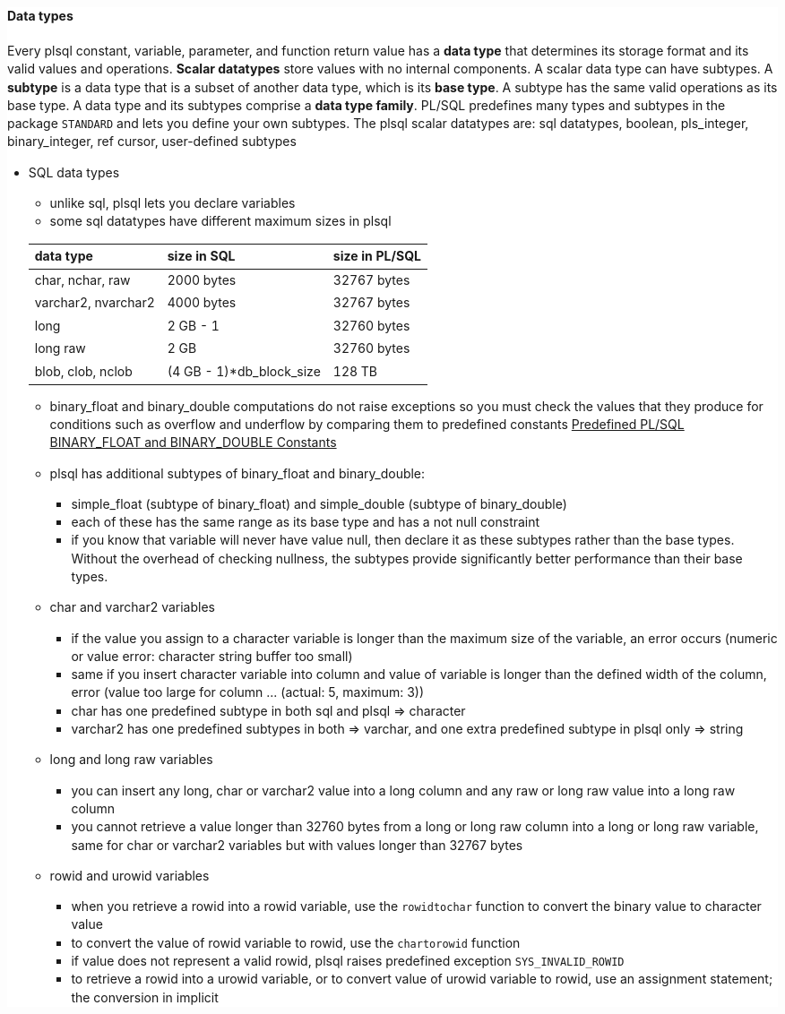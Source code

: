 #### Data types
Every plsql constant, variable, parameter, and function return value has a **data type** that determines its storage format and its valid values and operations. **Scalar datatypes** store values with no internal components.
A scalar data type can have subtypes. A **subtype** is a data type that is a subset of another data type, which is its **base type**. A subtype has the same valid operations as its base type. A data type and its subtypes comprise a **data type family**.
PL/SQL predefines many types and subtypes in the package `STANDARD` and lets you define your own subtypes.
The plsql scalar datatypes are: sql datatypes, boolean, pls_integer, binary_integer, ref cursor, user-defined subtypes

- SQL data types
  - unlike sql, plsql lets you declare variables
  - some sql datatypes have different maximum sizes in plsql

  data type| size in SQL | size in PL/SQL
  -|-|-
  char, nchar, raw | 2000 bytes | 32767 bytes
  varchar2, nvarchar2 | 4000 bytes | 32767 bytes
  long | 2 GB - 1 | 32760 bytes
  long raw | 2 GB | 32760 bytes
  blob, clob, nclob | (4 GB - 1)*db_block_size | 128 TB

  - binary_float and binary_double computations do not raise exceptions so you must check the values that they produce for conditions such as overflow and underflow by comparing them to predefined constants
  [Predefined PL/SQL BINARY_FLOAT and BINARY_DOUBLE Constants](https://docs.oracle.com/en/database/oracle/oracle-database/19/lnpls/plsql-data-types.html)
  - plsql has additional subtypes of binary_float and binary_double:
    - simple_float (subtype of binary_float) and simple_double (subtype of binary_double)
    - each of these has the same range as its base type and has a not null constraint
    - if you know that variable will never have value null, then declare it as these subtypes rather than the base types. Without the overhead of checking nullness, the subtypes provide significantly better performance than their base types.
  
  - char and varchar2 variables
    - if the value you assign to a character variable is longer than the maximum size of the variable, an error occurs (numeric or value error: character string buffer too small)
    - same if you insert character variable into column and value of variable is longer than the defined width of the column, error (value too large for column ... (actual: 5, maximum: 3))
    - char has one predefined subtype in both sql and plsql => character
    - varchar2 has one predefined subtypes in both => varchar, and one extra predefined subtype in plsql only => string

  - long and long raw variables
    - you can insert any long, char or varchar2 value into a long column and any raw or long raw value into a long raw column
    - you cannot retrieve a value longer than 32760 bytes from a long or long raw column into a long or long raw variable, same for char or varchar2 variables but with values longer than 32767 bytes

  - rowid and urowid variables
    - when you retrieve a rowid into a rowid variable, use the `rowidtochar` function to convert the binary value to character value
    - to convert the value of rowid variable to rowid, use the `chartorowid` function
    - if value does not represent a valid rowid, plsql raises predefined exception `SYS_INVALID_ROWID`
    - to retrieve a rowid into a urowid variable, or to convert value of urowid variable to rowid, use an assignment statement; the conversion in implicit
